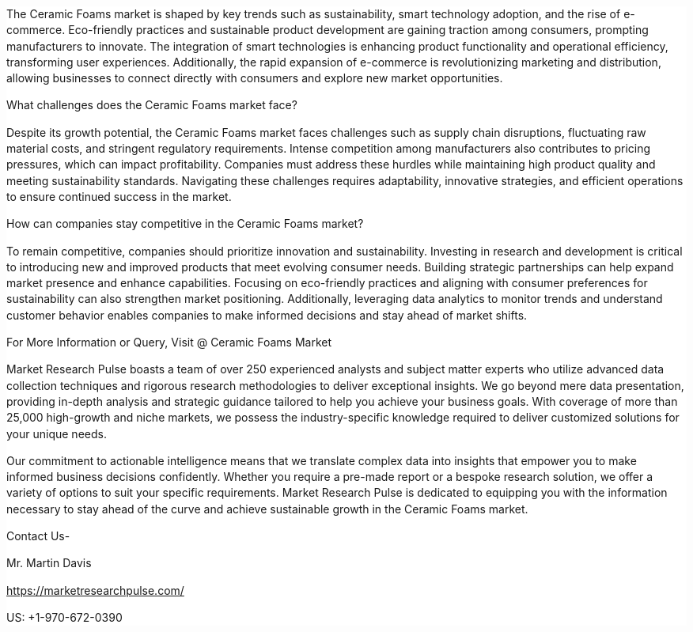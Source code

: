 The Ceramic Foams market is shaped by key trends such as sustainability, smart technology adoption, and the rise of e-commerce. Eco-friendly practices and sustainable product development are gaining traction among consumers, prompting manufacturers to innovate. The integration of smart technologies is enhancing product functionality and operational efficiency, transforming user experiences. Additionally, the rapid expansion of e-commerce is revolutionizing marketing and distribution, allowing businesses to connect directly with consumers and explore new market opportunities.

What challenges does the Ceramic Foams market face?

Despite its growth potential, the Ceramic Foams market faces challenges such as supply chain disruptions, fluctuating raw material costs, and stringent regulatory requirements. Intense competition among manufacturers also contributes to pricing pressures, which can impact profitability. Companies must address these hurdles while maintaining high product quality and meeting sustainability standards. Navigating these challenges requires adaptability, innovative strategies, and efficient operations to ensure continued success in the market.

How can companies stay competitive in the Ceramic Foams market?

To remain competitive, companies should prioritize innovation and sustainability. Investing in research and development is critical to introducing new and improved products that meet evolving consumer needs. Building strategic partnerships can help expand market presence and enhance capabilities. Focusing on eco-friendly practices and aligning with consumer preferences for sustainability can also strengthen market positioning. Additionally, leveraging data analytics to monitor trends and understand customer behavior enables companies to make informed decisions and stay ahead of market shifts.

For More Information or Query, Visit @ Ceramic Foams Market

Market Research Pulse boasts a team of over 250 experienced analysts and subject matter experts who utilize advanced data collection techniques and rigorous research methodologies to deliver exceptional insights. We go beyond mere data presentation, providing in-depth analysis and strategic guidance tailored to help you achieve your business goals. With coverage of more than 25,000 high-growth and niche markets, we possess the industry-specific knowledge required to deliver customized solutions for your unique needs.

Our commitment to actionable intelligence means that we translate complex data into insights that empower you to make informed business decisions confidently. Whether you require a pre-made report or a bespoke research solution, we offer a variety of options to suit your specific requirements. Market Research Pulse is dedicated to equipping you with the information necessary to stay ahead of the curve and achieve sustainable growth in the Ceramic Foams market.

Contact Us-

Mr. Martin Davis

https://marketresearchpulse.com/

US: +1-970-672-0390
